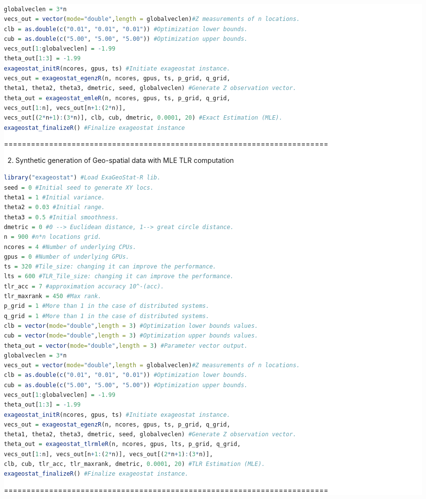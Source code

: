 ```R
globalveclen = 3*n
vecs_out = vector(mode="double",length = globalveclen)#Z measurements of n locations.
clb = as.double(c("0.01", "0.01", "0.01")) #Optimization lower bounds.
cub = as.double(c("5.00", "5.00", "5.00")) #Optimization upper bounds.
vecs_out[1:globalveclen] = -1.99
theta_out[1:3] = -1.99
exageostat_initR(ncores, gpus, ts) #Initiate exageostat instance.
vecs_out = exageostat_egenzR(n, ncores, gpus, ts, p_grid, q_grid,
theta1, theta2, theta3, dmetric, seed, globalveclen) #Generate Z observation vector.
theta_out = exageostat_emleR(n, ncores, gpus, ts, p_grid, q_grid,
vecs_out[1:n], vecs_out[n+1:(2*n)],
vecs_out[(2*n+1):(3*n)], clb, cub, dmetric, 0.0001, 20) #Exact Estimation (MLE).
exageostat_finalizeR() #Finalize exageostat instance
```
========================================================================

2)  Synthetic generation of Geo-spatial data with MLE TLR computation
```R
library("exageostat") #Load ExaGeoStat-R lib.
seed = 0 #Initial seed to generate XY locs.
theta1 = 1 #Initial variance.
theta2 = 0.03 #Initial range.
theta3 = 0.5 #Initial smoothness.
dmetric = 0 #0 --> Euclidean distance, 1--> great circle distance.
n = 900 #n*n locations grid.
ncores = 4 #Number of underlying CPUs.
gpus = 0 #Number of underlying GPUs.
ts = 320 #Tile_size: changing it can improve the performance.
lts = 600 #TLR_Tile_size: changing it can improve the performance.
tlr_acc = 7 #approximation accuracy 10^-(acc).
tlr_maxrank = 450 #Max rank.
p_grid = 1 #More than 1 in the case of distributed systems.
q_grid = 1 #More than 1 in the case of distributed systems.
clb = vector(mode="double",length = 3) #Optimization lower bounds values.
cub = vector(mode="double",length = 3) #Optimization upper bounds values.
theta_out = vector(mode="double",length = 3) #Parameter vector output.
globalveclen = 3*n
vecs_out = vector(mode="double",length = globalveclen)#Z measurements of n locations.
clb = as.double(c("0.01", "0.01", "0.01")) #Optimization lower bounds.
cub = as.double(c("5.00", "5.00", "5.00")) #Optimization upper bounds.
vecs_out[1:globalveclen] = -1.99
theta_out[1:3] = -1.99
exageostat_initR(ncores, gpus, ts) #Initiate exageostat instance.
vecs_out = exageostat_egenzR(n, ncores, gpus, ts, p_grid, q_grid,
theta1, theta2, theta3, dmetric, seed, globalveclen) #Generate Z observation vector.
theta_out = exageostat_tlrmleR(n, ncores, gpus, lts, p_grid, q_grid,
vecs_out[1:n], vecs_out[n+1:(2*n)], vecs_out[(2*n+1):(3*n)],
clb, cub, tlr_acc, tlr_maxrank, dmetric, 0.0001, 20) #TLR Estimation (MLE).
exageostat_finalizeR() #Finalize exageostat instance.
```
========================================================================

